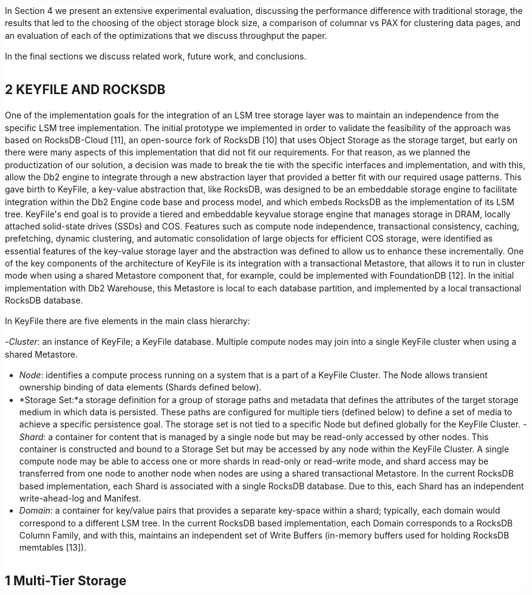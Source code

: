 In Section 4 we present an extensive experimental evaluation, discussing the performance difference with traditional storage, the results that led to the choosing of the object storage block size, a comparison of columnar vs PAX for clustering data pages, and an evaluation of each of the optimizations that we discuss throughput the paper.

In the final sections we discuss related work, future work, and conclusions.

## 2 KEYFILE AND ROCKSDB

One of the implementation goals for the integration of an LSM tree storage layer was to maintain an independence from the specific LSM tree implementation. The initial prototype we implemented in order to validate the feasibility of the approach was based on RocksDB-Cloud [11], an open-source fork of RocksDB [10] that uses Object Storage as the storage target, but early on there were many aspects of this implementation that did not fit our requirements. For that reason, as we planned the productization of our solution, a decision was made to break the tie with the specific interfaces and implementation, and with this, allow the Db2 engine to integrate through a new abstraction layer that provided a better fit with our required usage patterns. This gave birth to KeyFile, a key-value abstraction that, like RocksDB, was designed to be an embeddable storage engine to facilitate integration within the Db2 Engine code base and process model, and which embeds RocksDB as the implementation of its LSM tree. KeyFile's end goal is to provide a tiered and embeddable keyvalue storage engine that manages storage in DRAM, locally attached solid-state drives (SSDs) and COS. Features such as compute node independence, transactional consistency, caching, prefetching, dynamic clustering, and automatic consolidation of large objects for efficient COS storage, were identified as essential features of the key-value storage layer and the abstraction was defined to allow us to enhance these incrementally. One of the key components of the architecture of KeyFile is its integration with a transactional Metastore, that allows it to run in cluster mode when using a shared Metastore component that, for example, could be implemented with FoundationDB [12]. In the initial implementation with Db2 Warehouse, this Metastore is local to each database partition, and implemented by a local transactional RocksDB database.

In KeyFile there are five elements in the main class hierarchy:

-*Cluster*: an instance of KeyFile; a KeyFile database. Multiple compute nodes may join into a single KeyFile cluster when using a shared Metastore.
- *Node*: identifies a compute process running on a system that is a part of a KeyFile Cluster. The Node allows transient ownership binding of data elements (Shards defined below).
- *Storage Set:*a storage definition for a group of storage paths and metadata that defines the attributes of the target storage medium in which data is persisted. These paths are configured for multiple tiers (defined below) to define a set of media to achieve a specific persistence goal. The storage set is not tied to a specific Node but defined globally for the KeyFile Cluster.
-*Shard*: a container for content that is managed by a single node but may be read-only accessed by other nodes. This container is constructed and bound to a Storage Set but may be accessed by any node within the KeyFile Cluster. A single compute node may be able to access one or more shards in read-only or read-write mode, and shard access may be transferred from one node to another node when nodes are using a shared transactional Metastore. In the current RocksDB based implementation, each Shard is associated with a single RocksDB database. Due to this, each Shard has an independent write-ahead-log and Manifest.
- *Domain*: a container for key/value pairs that provides a separate key-space within a shard; typically, each domain would correspond to a different LSM tree. In the current RocksDB based implementation, each Domain corresponds to a RocksDB Column Family, and with this, maintains an independent set of Write Buffers (in-memory buffers used for holding RocksDB memtables [13]).

## 1 Multi-Tier Storage
